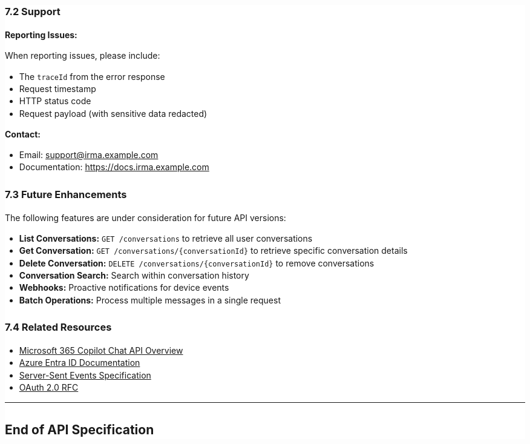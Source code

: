 ### 7.2 Support

**Reporting Issues:**

When reporting issues, please include:

- The `traceId` from the error response
- Request timestamp
- HTTP status code
- Request payload (with sensitive data redacted)

**Contact:**

- Email: <support@irma.example.com>
- Documentation: <https://docs.irma.example.com>

### 7.3 Future Enhancements

The following features are under consideration for future API versions:

- **List Conversations:** `GET /conversations` to retrieve all user conversations
- **Get Conversation:** `GET /conversations/{conversationId}` to retrieve specific conversation details
- **Delete Conversation:** `DELETE /conversations/{conversationId}` to remove conversations
- **Conversation Search:** Search within conversation history
- **Webhooks:** Proactive notifications for device events
- **Batch Operations:** Process multiple messages in a single request

### 7.4 Related Resources

- [Microsoft 365 Copilot Chat API Overview](https://learn.microsoft.com/en-us/microsoft-365-copilot/extensibility/api/ai-services/chat/overview)
- [Azure Entra ID Documentation](https://learn.microsoft.com/en-us/entra/identity/)
- [Server-Sent Events Specification](https://html.spec.whatwg.org/multipage/server-sent-events.html)
- [OAuth 2.0 RFC](https://datatracker.ietf.org/doc/html/rfc6749)

---

## End of API Specification
